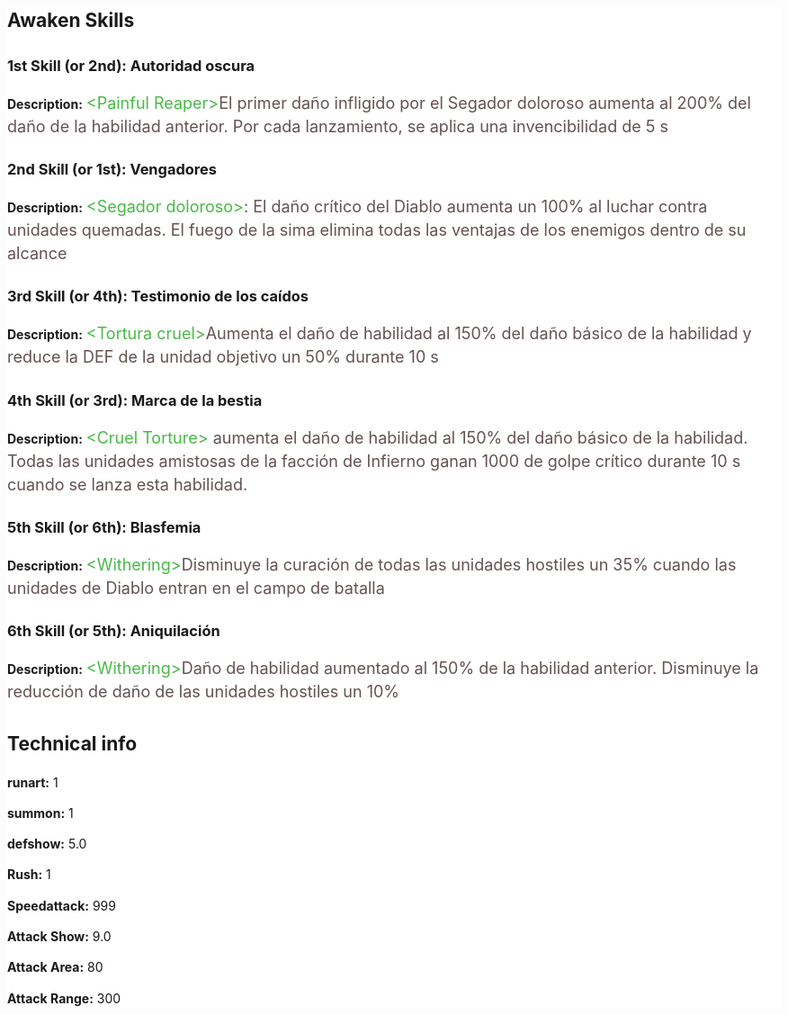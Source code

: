 ## Awaken Skills

### 1st Skill (or 2nd): Autoridad oscura
 **Description:** <span style="color: #48b946;font-size:18px">&lt;Painful Reaper&gt;</span><span style="color: #645252;font-size:18px">El primer daño infligido por el Segador doloroso aumenta al 200% del daño de la habilidad anterior. Por cada lanzamiento, se aplica una invencibilidad de 5 s</span>

### 2nd Skill (or 1st): Vengadores
 **Description:** <span style="color: #48b946;font-size:18px">&lt;Segador doloroso&gt;</span><span style="color: #645252;font-size:18px">: El daño crítico del Diablo aumenta un 100% al luchar contra unidades quemadas. El fuego de la sima elimina todas las ventajas de los enemigos dentro de su alcance</span>

### 3rd Skill (or 4th): Testimonio de los caídos
 **Description:** <span style="color: #48b946;font-size:18px">&lt;Tortura cruel&gt;</span><span style="color: #645252;font-size:18px">Aumenta el daño de habilidad al 150% del daño básico de la habilidad y reduce la DEF de la unidad objetivo un 50% durante 10 s</span>

### 4th Skill (or 3rd): Marca de la bestia
 **Description:** <span style="color: #48b946;font-size:18px">&lt;Cruel Torture&gt;</span><span style="color: #645252;font-size:18px"> aumenta el daño de habilidad al 150% del daño básico de la habilidad. Todas las unidades amistosas de la facción de Infierno ganan 1000 de golpe crítico durante 10 s cuando se lanza esta habilidad.</span>

### 5th Skill (or 6th): Blasfemia
 **Description:** <span style="color: #48b946;font-size:18px">&lt;Withering&gt;</span><span style="color: #645252;font-size:18px">Disminuye la curación de todas las unidades hostiles un 35% cuando las unidades de Diablo entran en el campo de batalla</span>

### 6th Skill (or 5th): Aniquilación
 **Description:** <span style="color: #48b946;font-size:18px">&lt;Withering&gt;</span><span style="color: #645252;font-size:18px">Daño de habilidad aumentado al 150% de la habilidad anterior. Disminuye la reducción de daño de las unidades hostiles un 10%</span>

## Technical info
 **runart:** 1

 **summon:** 1

 **defshow:** 5.0

 **Rush:** 1

 **Speedattack:** 999

 **Attack Show:** 9.0

 **Attack Area:** 80

 **Attack Range:** 300

